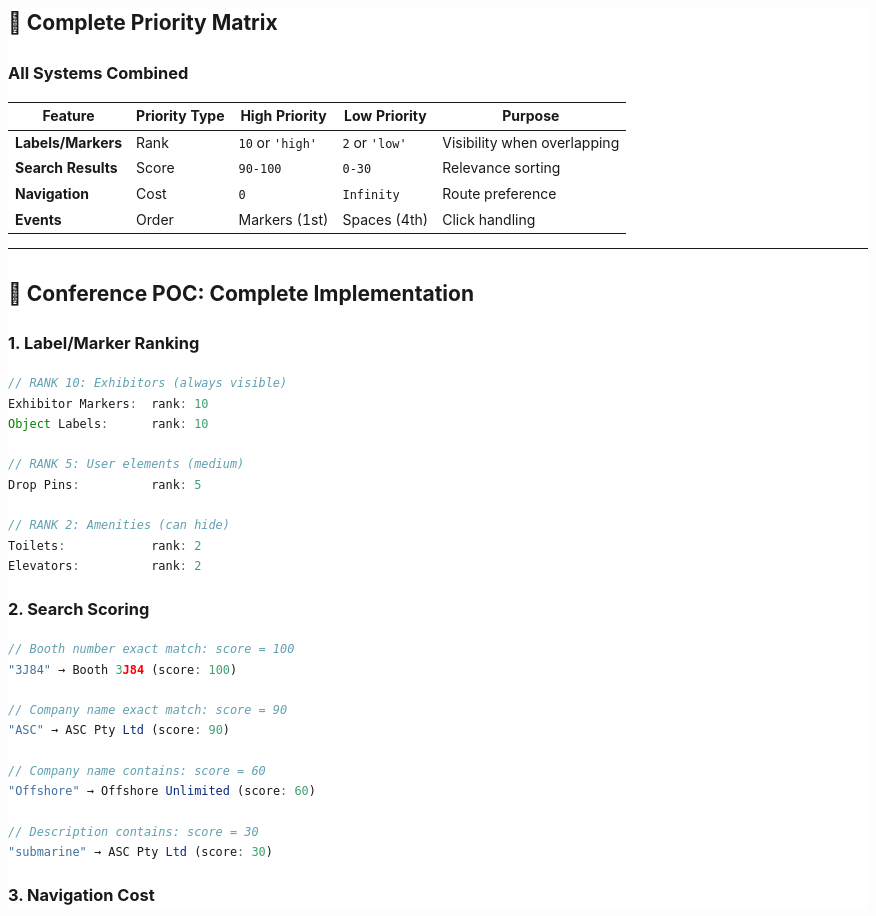 ## 🎯 Complete Priority Matrix

### All Systems Combined

| Feature | Priority Type | High Priority | Low Priority | Purpose |
|---------|---------------|---------------|--------------|---------|
| **Labels/Markers** | Rank | `10` or `'high'` | `2` or `'low'` | Visibility when overlapping |
| **Search Results** | Score | `90-100` | `0-30` | Relevance sorting |
| **Navigation** | Cost | `0` | `Infinity` | Route preference |
| **Events** | Order | Markers (1st) | Spaces (4th) | Click handling |

---

## 📝 Conference POC: Complete Implementation

### 1. Label/Marker Ranking

```javascript
// RANK 10: Exhibitors (always visible)
Exhibitor Markers:  rank: 10
Object Labels:      rank: 10

// RANK 5: User elements (medium)
Drop Pins:          rank: 5

// RANK 2: Amenities (can hide)
Toilets:            rank: 2
Elevators:          rank: 2
```

### 2. Search Scoring

```javascript
// Booth number exact match: score = 100
"3J84" → Booth 3J84 (score: 100)

// Company name exact match: score = 90
"ASC" → ASC Pty Ltd (score: 90)

// Company name contains: score = 60
"Offshore" → Offshore Unlimited (score: 60)

// Description contains: score = 30
"submarine" → ASC Pty Ltd (score: 30)
```

### 3. Navigation Cost
